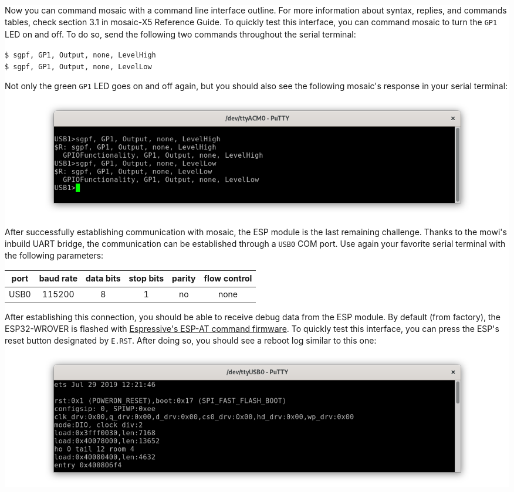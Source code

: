 Now you can command mosaic with a command line interface outline. For more information about syntax, replies, and commands tables, check section 3.1 in mosaic-X5 Reference Guide. To quickly test this interface, you can command mosaic to turn the `GP1` LED on and off. To do so, send the following two commands throughout the serial terminal:

`$ sgpf, GP1, Output, none, LevelHigh`<br/>
`$ sgpf, GP1, Output, none, LevelLow`

Not only the green `GP1` LED goes on and off again, but you should also see the following mosaic's response in your serial terminal:

<p align="center">
 <img src="readmeSource/basic_connection_mosaic_putty.png" width="85%">
</p>

After successfully establishing communication with mosaic, the ESP module is the last remaining challenge. Thanks to the mowi's inbuild UART bridge, the communication can be established through a `USB0` COM port. Use again your favorite serial terminal with the following parameters:

| port | baud rate | data bits | stop bits | parity | flow control |
|:---:|:---:|:---:|:---:|:---:|:---:|
| USB0 | 115200 | 8 | 1 | no | none |

After establishing this connection, you should be able to receive debug data from the ESP module. By default (from factory), the ESP32-WROVER is flashed with [Espressive's ESP-AT command firmware](https://github.com/espressif/esp-at). To quickly test this interface, you can press the ESP's reset button designated by `E.RST`. After doing so, you should see a reboot log similar to this one:

<p align="center">
 <img src="readmeSource/basic_connection_esp_putty.png" width="85%">
</p>
